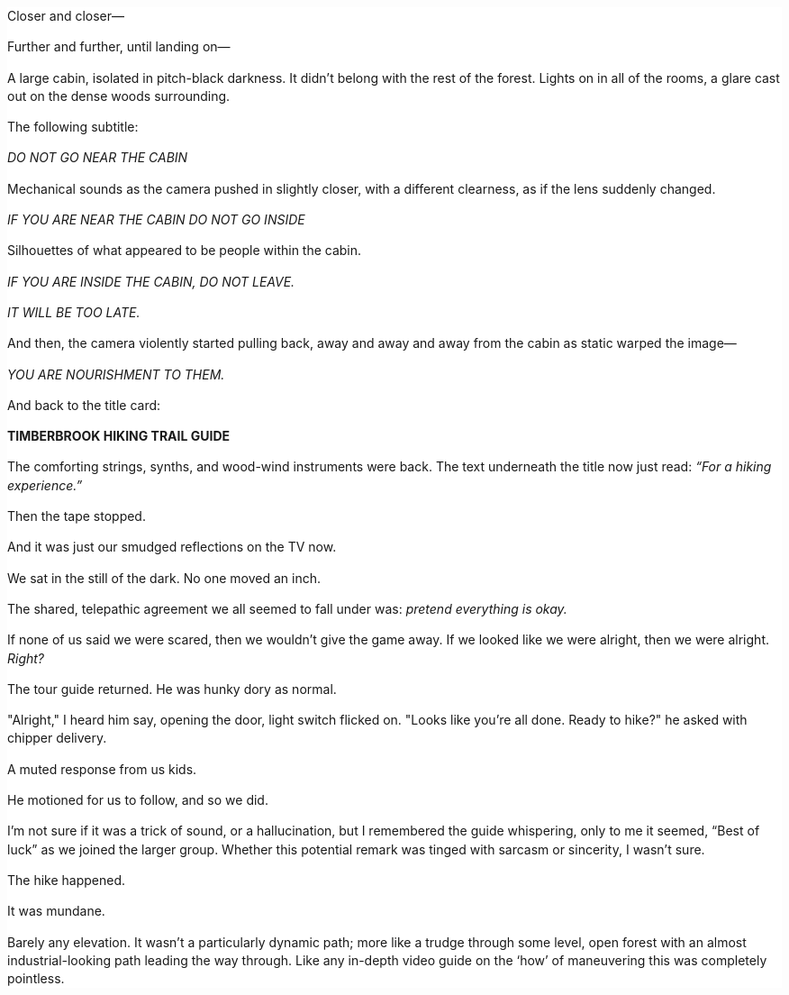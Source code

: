Closer and closer—

Further and further, until landing on—

A large cabin, isolated in pitch-black darkness. It didn’t belong with the rest of the forest. Lights on in all of the rooms, a glare cast out on the dense woods surrounding. 

The following subtitle: 

*DO NOT GO NEAR THE CABIN*

Mechanical sounds as the camera pushed in slightly closer, with a different clearness, as if the lens suddenly changed.

*IF YOU ARE NEAR THE CABIN DO NOT GO INSIDE*

Silhouettes of what appeared to be people within the cabin. 

*IF YOU ARE INSIDE THE CABIN, DO NOT LEAVE.*

*IT WILL BE TOO LATE.*

And then, the camera violently started pulling back, away and away and away from the cabin as static warped the image—

*YOU ARE NOURISHMENT TO THEM.*

And back to the title card:

**TIMBERBROOK HIKING TRAIL GUIDE**

The comforting strings, synths, and wood-wind instruments were back. The text underneath the title now just read: *“For a hiking experience.”* 

Then the tape stopped. 

And it was just our smudged reflections on the TV now.

We sat in the still of the dark. No one moved an inch.

The shared, telepathic agreement we all seemed to fall under was: *pretend everything is okay.*

If none of us said we were scared, then we wouldn’t give the game away. If we looked like we were alright, then we were alright. *Right?*

The tour guide returned. He was hunky dory as normal.

"Alright," I heard him say, opening the door, light switch flicked on. "Looks like you’re all done. Ready to hike?" he asked with chipper delivery.

A muted response from us kids.

He motioned for us to follow, and so we did.

I’m not sure if it was a trick of sound, or a hallucination, but I remembered the guide whispering, only to me it seemed, “Best of luck” as we joined the larger group. Whether this potential remark was tinged with sarcasm or sincerity, I wasn’t sure. 

The hike happened. 

It was mundane. 

Barely any elevation. It wasn’t a particularly dynamic path; more like a trudge through some level, open forest with an almost industrial-looking path leading the way through. Like any in-depth video guide on the ‘how’ of maneuvering this was completely pointless.
